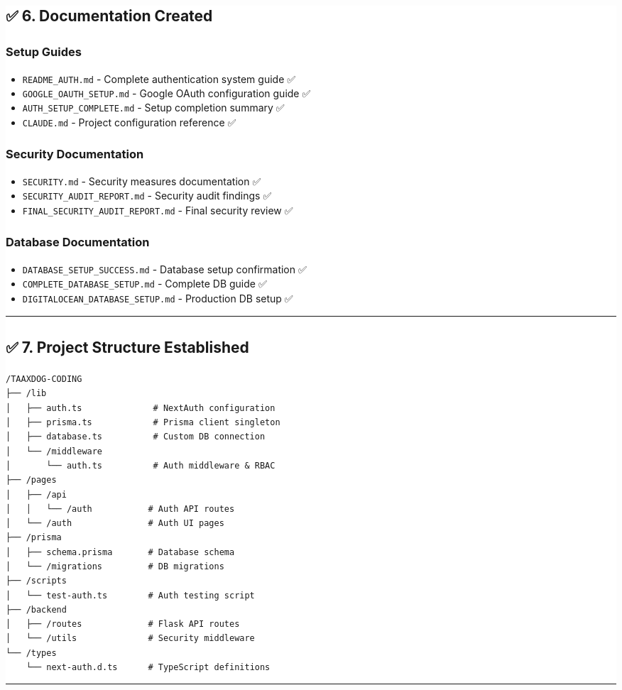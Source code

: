 
## ✅ 6. Documentation Created

### Setup Guides

- `README_AUTH.md` - Complete authentication system guide ✅
- `GOOGLE_OAUTH_SETUP.md` - Google OAuth configuration guide ✅
- `AUTH_SETUP_COMPLETE.md` - Setup completion summary ✅
- `CLAUDE.md` - Project configuration reference ✅

### Security Documentation

- `SECURITY.md` - Security measures documentation ✅
- `SECURITY_AUDIT_REPORT.md` - Security audit findings ✅
- `FINAL_SECURITY_AUDIT_REPORT.md` - Final security review ✅

### Database Documentation

- `DATABASE_SETUP_SUCCESS.md` - Database setup confirmation ✅
- `COMPLETE_DATABASE_SETUP.md` - Complete DB guide ✅
- `DIGITALOCEAN_DATABASE_SETUP.md` - Production DB setup ✅

---

## ✅ 7. Project Structure Established

```
/TAAXDOG-CODING
├── /lib
│   ├── auth.ts              # NextAuth configuration
│   ├── prisma.ts            # Prisma client singleton
│   ├── database.ts          # Custom DB connection
│   └── /middleware
│       └── auth.ts          # Auth middleware & RBAC
├── /pages
│   ├── /api
│   │   └── /auth           # Auth API routes
│   └── /auth               # Auth UI pages
├── /prisma
│   ├── schema.prisma       # Database schema
│   └── /migrations         # DB migrations
├── /scripts
│   └── test-auth.ts        # Auth testing script
├── /backend
│   ├── /routes             # Flask API routes
│   └── /utils              # Security middleware
└── /types
    └── next-auth.d.ts      # TypeScript definitions
```

---
